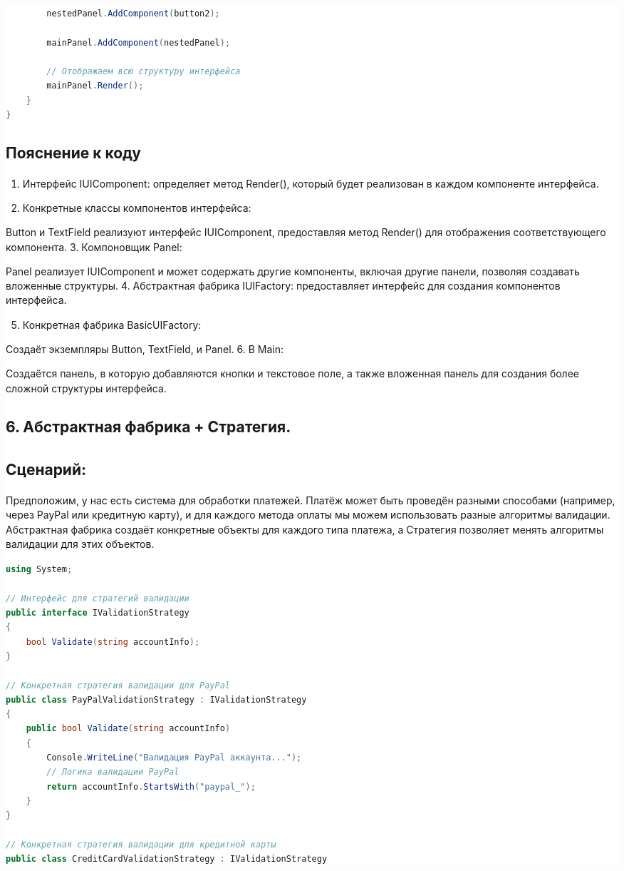```csharp
        nestedPanel.AddComponent(button2);

        mainPanel.AddComponent(nestedPanel);

        // Отображаем всю структуру интерфейса
        mainPanel.Render();
    }
}

```

## Пояснение к коду

1. Интерфейс IUIComponent: определяет метод Render(), который будет реализован в каждом компоненте интерфейса.

2. Конкретные классы компонентов интерфейса:

Button и TextField реализуют интерфейс IUIComponent, предоставляя метод Render() для отображения соответствующего компонента.
3. Компоновщик Panel:

Panel реализует IUIComponent и может содержать другие компоненты, включая другие панели, позволяя создавать вложенные структуры.
4. Абстрактная фабрика IUIFactory: предоставляет интерфейс для создания компонентов интерфейса.

5. Конкретная фабрика BasicUIFactory:

Создаёт экземпляры Button, TextField, и Panel.
6. В Main:

Создаётся панель, в которую добавляются кнопки и текстовое поле, а также вложенная панель для создания более сложной структуры интерфейса.

## 6. Абстрактная фабрика + Стратегия.

## Сценарий:

Предположим, у нас есть система для обработки платежей. Платёж может быть проведён разными способами (например, через PayPal или кредитную карту), и для каждого метода оплаты мы можем использовать разные алгоритмы валидации. Абстрактная фабрика создаёт конкретные объекты для каждого типа платежа, а Стратегия позволяет менять алгоритмы валидации для этих объектов.

```csharp
using System;

// Интерфейс для стратегий валидации
public interface IValidationStrategy
{
    bool Validate(string accountInfo);
}

// Конкретная стратегия валидации для PayPal
public class PayPalValidationStrategy : IValidationStrategy
{
    public bool Validate(string accountInfo)
    {
        Console.WriteLine("Валидация PayPal аккаунта...");
        // Логика валидации PayPal
        return accountInfo.StartsWith("paypal_");
    }
}

// Конкретная стратегия валидации для кредитной карты
public class CreditCardValidationStrategy : IValidationStrategy
```